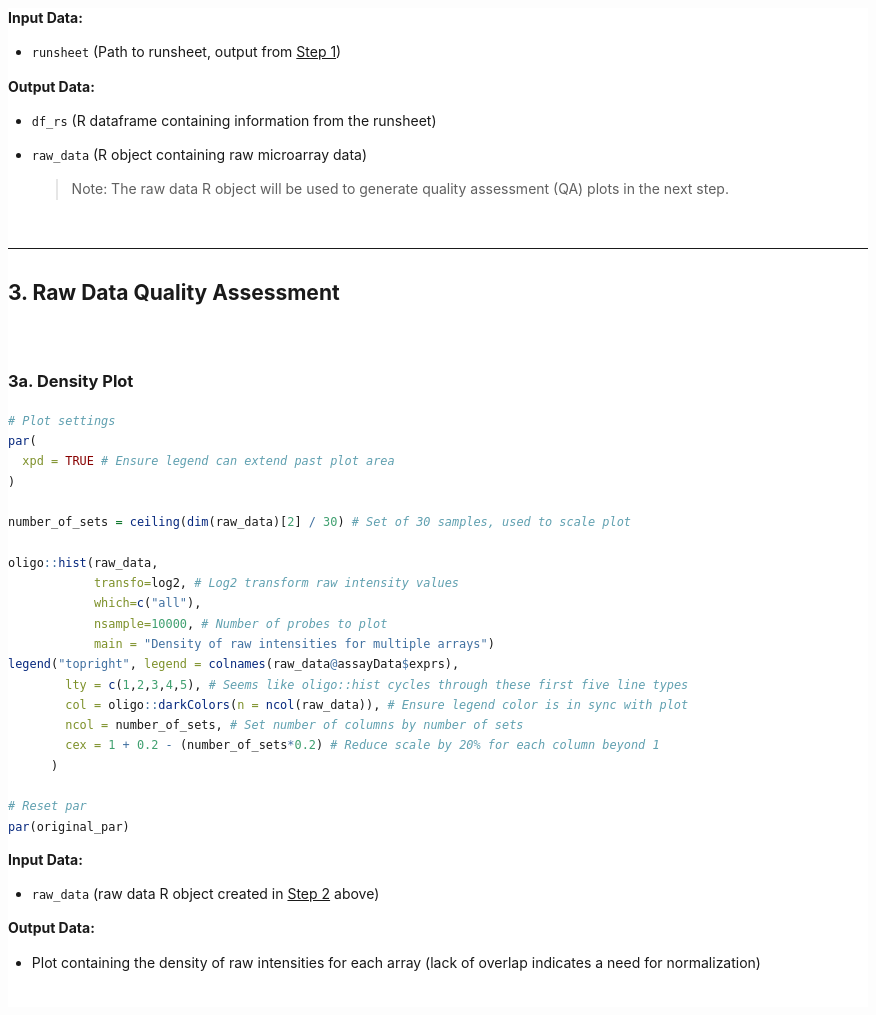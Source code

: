 **Input Data:**

- `runsheet` (Path to runsheet, output from [Step 1](#1-create-sample-runsheet))

**Output Data:**

- `df_rs` (R dataframe containing information from the runsheet)
- `raw_data` (R object containing raw microarray data)

    > Note: The raw data R object will be used to generate quality assessment (QA) plots in the next step.

<br>

---

## 3. Raw Data Quality Assessment

<br>

### 3a. Density Plot

```R
# Plot settings
par(
  xpd = TRUE # Ensure legend can extend past plot area
)

number_of_sets = ceiling(dim(raw_data)[2] / 30) # Set of 30 samples, used to scale plot

oligo::hist(raw_data, 
            transfo=log2, # Log2 transform raw intensity values
            which=c("all"),
            nsample=10000, # Number of probes to plot
            main = "Density of raw intensities for multiple arrays")
legend("topright", legend = colnames(raw_data@assayData$exprs),
        lty = c(1,2,3,4,5), # Seems like oligo::hist cycles through these first five line types
        col = oligo::darkColors(n = ncol(raw_data)), # Ensure legend color is in sync with plot
        ncol = number_of_sets, # Set number of columns by number of sets
        cex = 1 + 0.2 - (number_of_sets*0.2) # Reduce scale by 20% for each column beyond 1
      )

# Reset par
par(original_par)
```

**Input Data:**

- `raw_data` (raw data R object created in [Step 2](#2-load-metadata-and-raw-data) above)

**Output Data:**

- Plot containing the density of raw intensities for each array (lack of overlap indicates a need for normalization)

<br>
